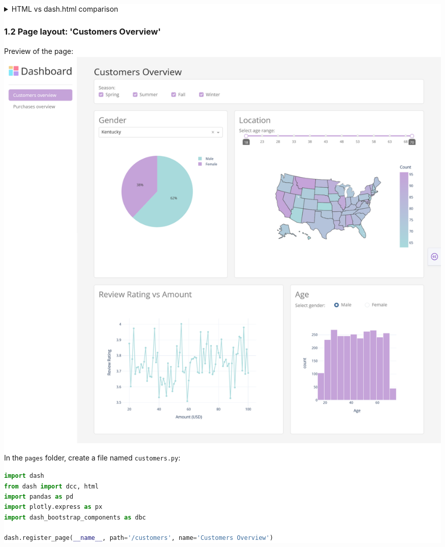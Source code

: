 <details><summary>HTML vs dash.html comparison</summary></details>

### 1.2 Page layout: 'Customers Overview'
Preview of the page:
![image](./readme_images/customers_preview.png)

In the `pages` folder, create a file named `customers.py`:

```python
import dash
from dash import dcc, html
import pandas as pd
import plotly.express as px
import dash_bootstrap_components as dbc

dash.register_page(__name__, path='/customers', name='Customers Overview')
```
